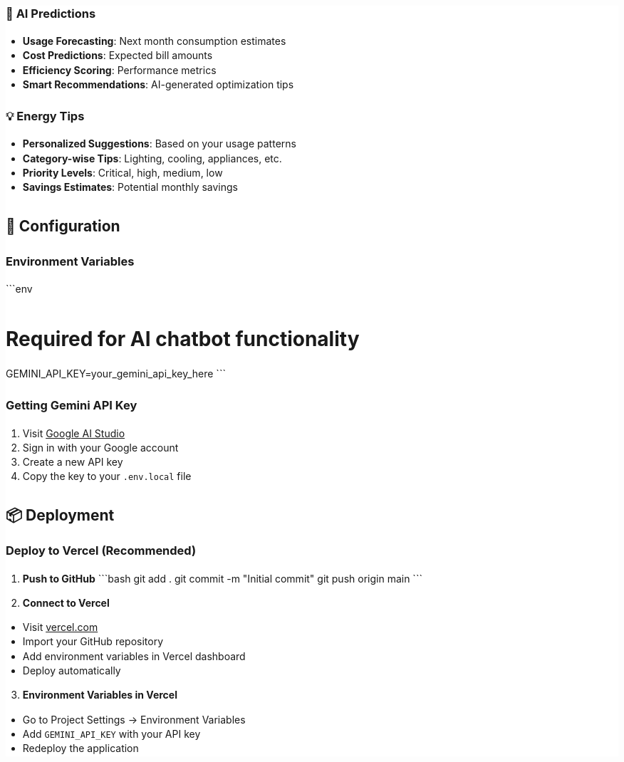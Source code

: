 ### 🔮 **AI Predictions**
- **Usage Forecasting**: Next month consumption estimates
- **Cost Predictions**: Expected bill amounts
- **Efficiency Scoring**: Performance metrics
- **Smart Recommendations**: AI-generated optimization tips

### 💡 **Energy Tips**
- **Personalized Suggestions**: Based on your usage patterns
- **Category-wise Tips**: Lighting, cooling, appliances, etc.
- **Priority Levels**: Critical, high, medium, low
- **Savings Estimates**: Potential monthly savings

## 🔧 Configuration

### Environment Variables

\`\`\`env
# Required for AI chatbot functionality
GEMINI_API_KEY=your_gemini_api_key_here
\`\`\`

### Getting Gemini API Key

1. Visit [Google AI Studio](https://makersuite.google.com/app/apikey)
2. Sign in with your Google account
3. Create a new API key
4. Copy the key to your `.env.local` file

## 📦 Deployment

### Deploy to Vercel (Recommended)

1. **Push to GitHub**
\`\`\`bash
git add .
git commit -m "Initial commit"
git push origin main
\`\`\`

2. **Connect to Vercel**
- Visit [vercel.com](https://vercel.com)
- Import your GitHub repository
- Add environment variables in Vercel dashboard
- Deploy automatically

3. **Environment Variables in Vercel**
- Go to Project Settings → Environment Variables
- Add `GEMINI_API_KEY` with your API key
- Redeploy the application
